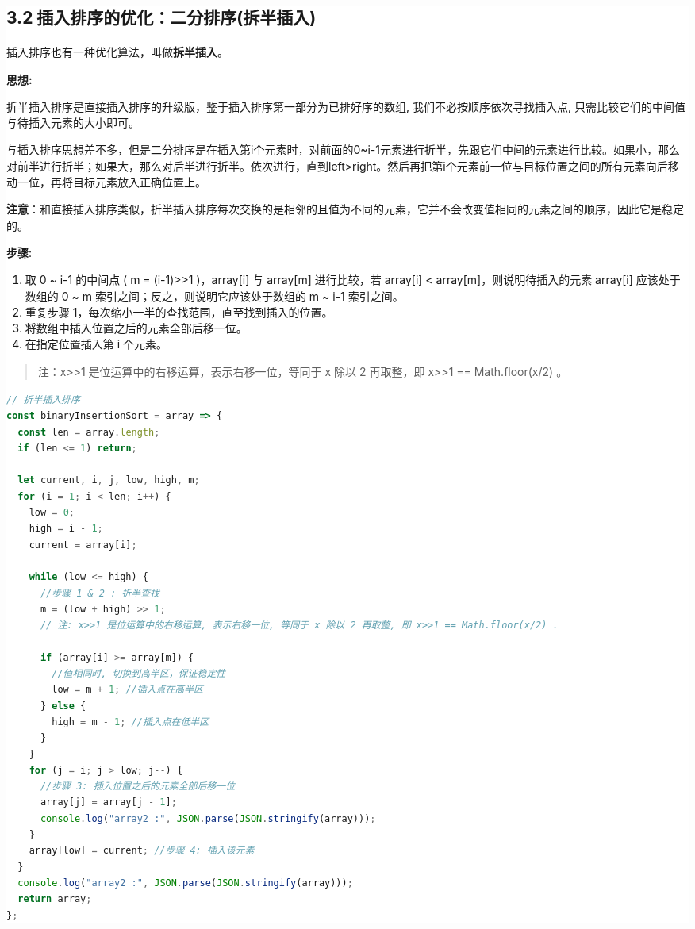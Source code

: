 ## 3.2 插入排序的优化：二分排序(拆半插入)

插入排序也有一种优化算法，叫做**拆半插入**。

**思想:**

折半插入排序是直接插入排序的升级版，鉴于插入排序第一部分为已排好序的数组, 我们不必按顺序依次寻找插入点, 只需比较它们的中间值与待插入元素的大小即可。

与插入排序思想差不多，但是二分排序是在插入第i个元素时，对前面的0~i-1元素进行折半，先跟它们中间的元素进行比较。如果小，那么对前半进行折半；如果大，那么对后半进行折半。依次进行，直到left>right。然后再把第i个元素前一位与目标位置之间的所有元素向后移动一位，再将目标元素放入正确位置上。

**注意**：和直接插入排序类似，折半插入排序每次交换的是相邻的且值为不同的元素，它并不会改变值相同的元素之间的顺序，因此它是稳定的。

**步骤**: 
1. 取 0 ~ i-1 的中间点 ( m = (i-1)>>1 )，array[i] 与 array[m] 进行比较，若 array[i]  <  array[m]，则说明待插入的元素 array[i]  应该处于数组的 0 ~ m 索引之间；反之，则说明它应该处于数组的 m ~ i-1 索引之间。
2. 重复步骤 1，每次缩小一半的查找范围，直至找到插入的位置。
3. 将数组中插入位置之后的元素全部后移一位。
4. 在指定位置插入第 i 个元素。


> 注：x>>1 是位运算中的右移运算，表示右移一位，等同于 x 除以 2 再取整，即 x>>1 == Math.floor(x/2) 。

```js
// 折半插入排序
const binaryInsertionSort = array => {
  const len = array.length;
  if (len <= 1) return;

  let current, i, j, low, high, m;
  for (i = 1; i < len; i++) {
    low = 0;
    high = i - 1;
    current = array[i];

    while (low <= high) {
      //步骤 1 & 2 : 折半查找
      m = (low + high) >> 1; 
      // 注: x>>1 是位运算中的右移运算, 表示右移一位, 等同于 x 除以 2 再取整, 即 x>>1 == Math.floor(x/2) .
      
      if (array[i] >= array[m]) {
        //值相同时, 切换到高半区，保证稳定性
        low = m + 1; //插入点在高半区
      } else {
        high = m - 1; //插入点在低半区
      }
    }
    for (j = i; j > low; j--) {
      //步骤 3: 插入位置之后的元素全部后移一位
      array[j] = array[j - 1];
      console.log("array2 :", JSON.parse(JSON.stringify(array)));
    }
    array[low] = current; //步骤 4: 插入该元素
  }
  console.log("array2 :", JSON.parse(JSON.stringify(array)));
  return array;
};
```
